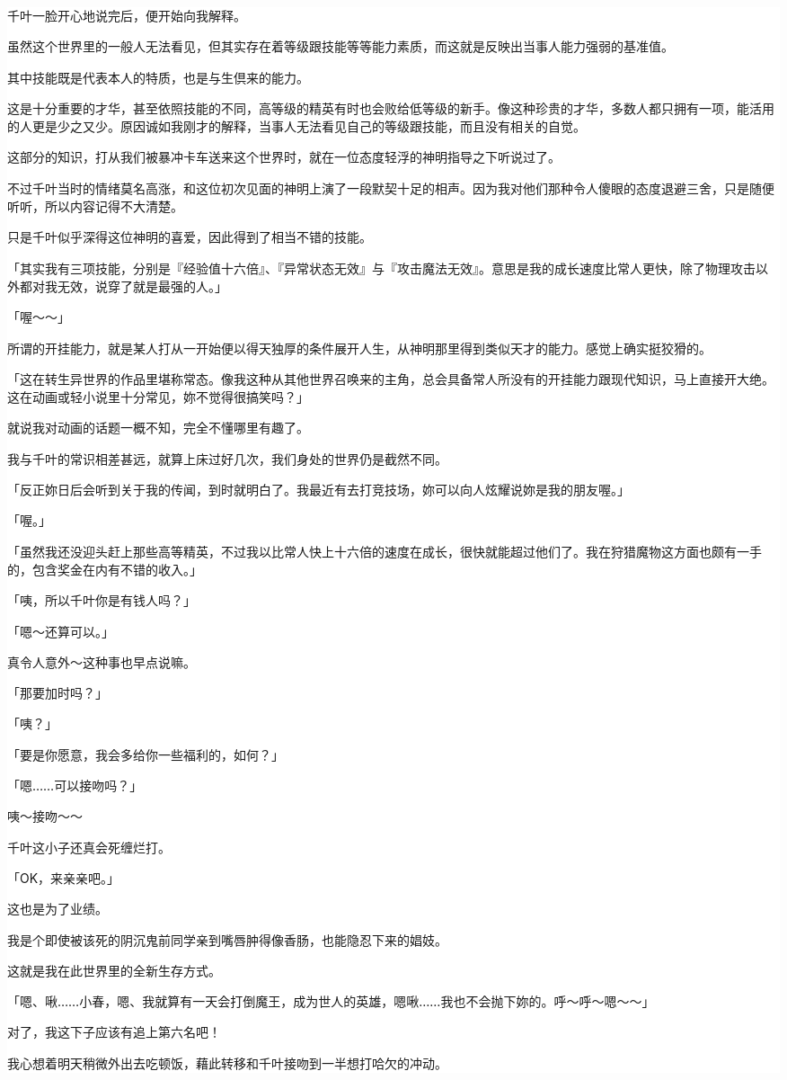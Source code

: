 千叶一脸开心地说完后，便开始向我解释。

虽然这个世界里的一般人无法看见，但其实存在着等级跟技能等等能力素质，而这就是反映出当事人能力强弱的基准值。

其中技能既是代表本人的特质，也是与生倶来的能力。

这是十分重要的才华，甚至依照技能的不同，高等级的精英有时也会败给低等级的新手。像这种珍贵的才华，多数人都只拥有一项，能活用的人更是少之又少。原因诚如我刚才的解释，当事人无法看见自己的等级跟技能，而且没有相关的自觉。

这部分的知识，打从我们被暴冲卡车送来这个世界时，就在一位态度轻浮的神明指导之下听说过了。

不过千叶当时的情绪莫名高涨，和这位初次见面的神明上演了一段默契十足的相声。因为我对他们那种令人傻眼的态度退避三舍，只是随便听听，所以内容记得不大清楚。

只是千叶似乎深得这位神明的喜爱，因此得到了相当不错的技能。

「其实我有三项技能，分别是『经验值十六倍』、『异常状态无效』与『攻击魔法无效』。意思是我的成长速度比常人更快，除了物理攻击以外都对我无效，说穿了就是最强的人。」

「喔～～」

所谓的开挂能力，就是某人打从一开始便以得天独厚的条件展开人生，从神明那里得到类似天才的能力。感觉上确实挺狡猾的。

「这在转生异世界的作品里堪称常态。像我这种从其他世界召唤来的主角，总会具备常人所没有的开挂能力跟现代知识，马上直接开大绝。这在动画或轻小说里十分常见，妳不觉得很搞笑吗？」

就说我对动画的话题一概不知，完全不懂哪里有趣了。

我与千叶的常识相差甚远，就算上床过好几次，我们身处的世界仍是截然不同。

「反正妳日后会听到关于我的传闻，到时就明白了。我最近有去打竞技场，妳可以向人炫耀说妳是我的朋友喔。」

「喔。」

「虽然我还没迎头赶上那些高等精英，不过我以比常人快上十六倍的速度在成长，很快就能超过他们了。我在狩猎魔物这方面也颇有一手的，包含奖金在内有不错的收入。」

「咦，所以千叶你是有钱人吗？」

「嗯～还算可以。」

真令人意外～这种事也早点说嘛。

「那要加时吗？」

「咦？」

「要是你愿意，我会多给你一些福利的，如何？」

「嗯……可以接吻吗？」

咦～接吻～～

千叶这小子还真会死缠烂打。

「OK，来亲亲吧。」

这也是为了业绩。

我是个即使被该死的阴沉鬼前同学亲到嘴唇肿得像香肠，也能隐忍下来的娼妓。

这就是我在此世界里的全新生存方式。

「嗯、啾……小春，嗯、我就算有一天会打倒魔王，成为世人的英雄，嗯啾……我也不会抛下妳的。呼～呼～嗯～～」

对了，我这下子应该有追上第六名吧！

我心想着明天稍微外出去吃顿饭，藉此转移和千叶接吻到一半想打哈欠的冲动。

